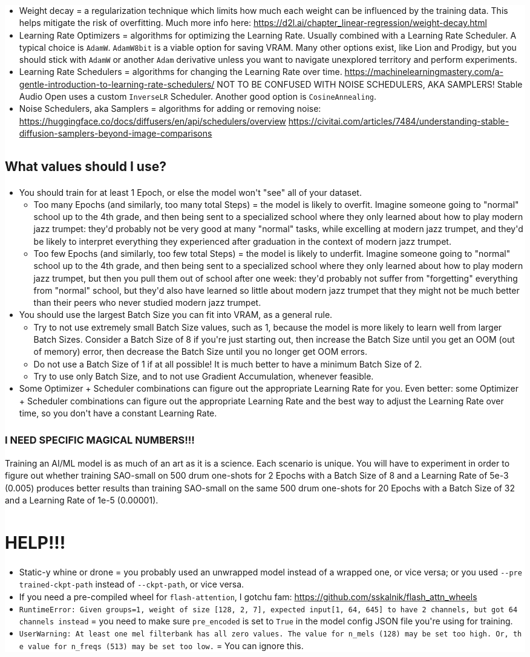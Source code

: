 * Weight decay = a regularization technique which limits how much each weight can be influenced by the training data. This helps mitigate the risk of overfitting. Much more info here: https://d2l.ai/chapter_linear-regression/weight-decay.html
* Learning Rate Optimizers = algorithms for optimizing the Learning Rate. Usually combined with a Learning Rate Scheduler. A typical choice is `AdamW`. `AdamW8bit` is a viable option for saving VRAM. Many other options exist, like Lion and Prodigy, but you should stick with `AdamW` or another `Adam` derivative unless you want to navigate unexplored territory and perform experiments.
* Learning Rate Schedulers = algorithms for changing the Learning Rate over time. https://machinelearningmastery.com/a-gentle-introduction-to-learning-rate-schedulers/ NOT TO BE CONFUSED WITH NOISE SCHEDULERS, AKA SAMPLERS! Stable Audio Open uses a custom `InverseLR` Scheduler. Another good option is `CosineAnnealing`.
* Noise Schedulers, aka Samplers = algorithms for adding or removing noise: https://huggingface.co/docs/diffusers/en/api/schedulers/overview https://civitai.com/articles/7484/understanding-stable-diffusion-samplers-beyond-image-comparisons

## What values should I use?
* You should train for at least 1 Epoch, or else the model won't "see" all of your dataset.
  * Too many Epochs (and similarly, too many total Steps) = the model is likely to overfit. Imagine someone going to "normal" school up to the 4th grade, and then being sent to a specialized school where they only learned about how to play modern jazz trumpet: they'd probably not be very good at many "normal" tasks, while excelling at modern jazz trumpet, and they'd be likely to interpret everything they experienced after graduation in the context of modern jazz trumpet.
  * Too few Epochs (and similarly, too few total Steps) = the model is likely to underfit. Imagine someone going to "normal" school up to the 4th grade, and then being sent to a specialized school where they only learned about how to play modern jazz trumpet, but then you pull them out of school after one week: they'd probably not suffer from "forgetting" everything from "normal" school, but they'd also have learned so little about modern jazz trumpet that they might not be much better than their peers who never studied modern jazz trumpet.
* You should use the largest Batch Size you can fit into VRAM, as a general rule.
  * Try to not use extremely small Batch Size values, such as 1, because the model is more likely to learn well from larger Batch Sizes. Consider a Batch Size of 8 if you're just starting out, then increase the Batch Size until you get an OOM (out of memory) error, then decrease the Batch Size until you no longer get OOM errors.
  * Do not use a Batch Size of 1 if at all possible! It is much better to have a minimum Batch Size of 2.
  * Try to use only Batch Size, and to not use Gradient Accumulation, whenever feasible.
* Some Optimizer + Scheduler combinations can figure out the appropriate Learning Rate for you. Even better: some Optimizer + Scheduler combinations can figure out the appropriate Learning Rate and the best way to adjust the Learning Rate over time, so you don't have a constant Learning Rate.

### I NEED SPECIFIC MAGICAL NUMBERS!!!
Training an AI/ML model is as much of an art as it is a science. Each scenario is unique. You will have to experiment in order to figure out whether training SAO-small on 500 drum one-shots for 2 Epochs with a Batch Size of 8 and a Learning Rate of 5e-3 (0.005) produces better results than training SAO-small on the same 500 drum one-shots for 20 Epochs with a Batch Size of 32 and a Learning Rate of 1e-5 (0.00001).

# HELP!!!
* Static-y whine or drone = you probably used an unwrapped model instead of a wrapped one, or vice versa; or you used `--pretrained-ckpt-path` instead of `--ckpt-path`, or vice versa.
* If you need a pre-compiled wheel for `flash-attention`, I gotchu fam: https://github.com/sskalnik/flash_attn_wheels
* `RuntimeError: Given groups=1, weight of size [128, 2, 7], expected input[1, 64, 645] to have 2 channels, but got 64 channels instead` = you need to make sure `pre_encoded` is set to `True` in the model config JSON file you're using for training.
* `UserWarning: At least one mel filterbank has all zero values. The value for n_mels (128) may be set too high. Or, the value for n_freqs (513) may be set too low.` = You can ignore this.
